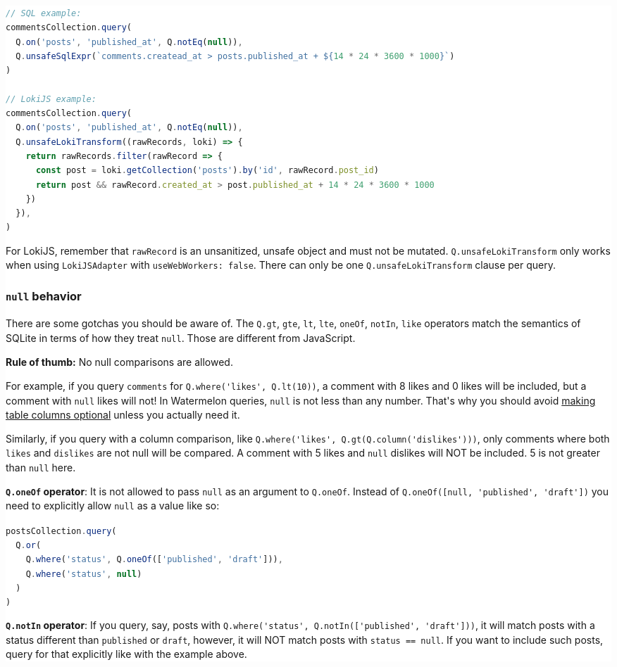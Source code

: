 ```js
// SQL example:
commentsCollection.query(
  Q.on('posts', 'published_at', Q.notEq(null)),
  Q.unsafeSqlExpr(`comments.createad_at > posts.published_at + ${14 * 24 * 3600 * 1000}`)
)

// LokiJS example:
commentsCollection.query(
  Q.on('posts', 'published_at', Q.notEq(null)),
  Q.unsafeLokiTransform((rawRecords, loki) => {
    return rawRecords.filter(rawRecord => {
      const post = loki.getCollection('posts').by('id', rawRecord.post_id)
      return post && rawRecord.created_at > post.published_at + 14 * 24 * 3600 * 1000
    })
  }),
)
```

For LokiJS, remember that `rawRecord` is an unsanitized, unsafe object and must not be mutated. `Q.unsafeLokiTransform` only works when using `LokiJSAdapter` with `useWebWorkers: false`. There can only be one `Q.unsafeLokiTransform` clause per query.

### `null` behavior

There are some gotchas you should be aware of. The `Q.gt`, `gte`, `lt`, `lte`, `oneOf`, `notIn`, `like` operators match the semantics of SQLite in terms of how they treat `null`. Those are different from JavaScript.

**Rule of thumb:** No null comparisons are allowed.

For example, if you query `comments` for `Q.where('likes', Q.lt(10))`, a comment with 8 likes and 0 likes will be included, but a comment with `null` likes will not! In Watermelon queries, `null` is not less than any number. That's why you should avoid [making table columns optional](./Schema.md) unless you actually need it.

Similarly, if you query with a column comparison, like `Q.where('likes', Q.gt(Q.column('dislikes')))`, only comments where both `likes` and `dislikes` are not null will be compared. A comment with 5 likes and `null` dislikes will NOT be included. 5 is not greater than `null` here.

**`Q.oneOf` operator**: It is not allowed to pass `null` as an argument to `Q.oneOf`. Instead of `Q.oneOf([null, 'published', 'draft'])` you need to explicitly allow `null` as a value like so:

```js
postsCollection.query(
  Q.or(
    Q.where('status', Q.oneOf(['published', 'draft'])),
    Q.where('status', null)
  )
)
```

**`Q.notIn` operator**: If you query, say, posts with `Q.where('status', Q.notIn(['published', 'draft']))`, it will match posts with a status different than `published` or `draft`, however, it will NOT match posts with `status == null`. If you want to include such posts, query for that explicitly like with the example above.
